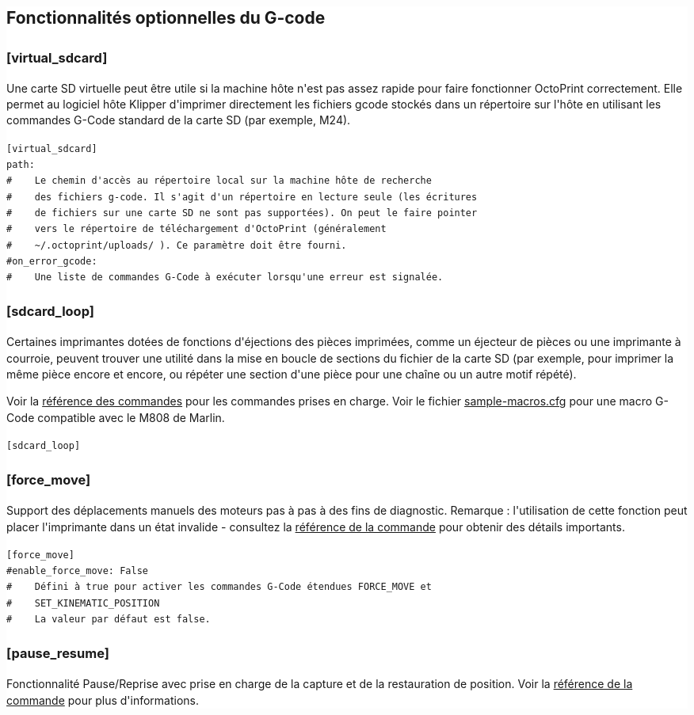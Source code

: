 ## Fonctionnalités optionnelles du G-code

### [virtual_sdcard]

Une carte SD virtuelle peut être utile si la machine hôte n'est pas assez rapide pour faire fonctionner OctoPrint correctement. Elle permet au logiciel hôte Klipper d'imprimer directement les fichiers gcode stockés dans un répertoire sur l'hôte en utilisant les commandes G-Code standard de la carte SD (par exemple, M24).

```
[virtual_sdcard]
path:
#    Le chemin d'accès au répertoire local sur la machine hôte de recherche
#    des fichiers g-code. Il s'agit d'un répertoire en lecture seule (les écritures
#    de fichiers sur une carte SD ne sont pas supportées). On peut le faire pointer
#    vers le répertoire de téléchargement d'OctoPrint (généralement
#    ~/.octoprint/uploads/ ). Ce paramètre doit être fourni.
#on_error_gcode:
#    Une liste de commandes G-Code à exécuter lorsqu'une erreur est signalée.
```

### [sdcard_loop]

Certaines imprimantes dotées de fonctions d'éjections des pièces imprimées, comme un éjecteur de pièces ou une imprimante à courroie, peuvent trouver une utilité dans la mise en boucle de sections du fichier de la carte SD (par exemple, pour imprimer la même pièce encore et encore, ou répéter une section d'une pièce pour une chaîne ou un autre motif répété).

Voir la [référence des commandes](G-Codes.md#sdcard_loop) pour les commandes prises en charge. Voir le fichier [sample-macros.cfg](../config/sample-macros.cfg) pour une macro G-Code compatible avec le M808 de Marlin.

```
[sdcard_loop]
```

### [force_move]

Support des déplacements manuels des moteurs pas à pas à des fins de diagnostic. Remarque : l'utilisation de cette fonction peut placer l'imprimante dans un état invalide - consultez la [référence de la commande](G-Codes.md#force_move) pour obtenir des détails importants.

```
[force_move]
#enable_force_move: False
#    Défini à true pour activer les commandes G-Code étendues FORCE_MOVE et
#    SET_KINEMATIC_POSITION
#    La valeur par défaut est false.
```

### [pause_resume]

Fonctionnalité Pause/Reprise avec prise en charge de la capture et de la restauration de position. Voir la [référence de la commande](G-Codes.md#pause_resume) pour plus d'informations.
